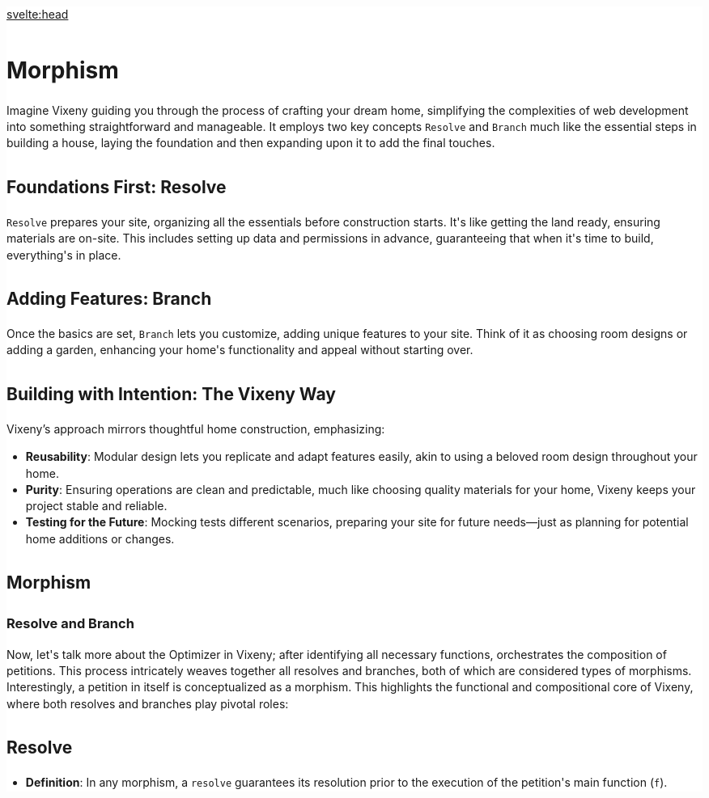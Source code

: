 <svelte:head>
<title>Morphism - Vixeny</title>
<meta name="description" content=" understanding morphism" />
</svelte:head>

# Morphism

Imagine Vixeny guiding you through the process of crafting your dream home, simplifying the complexities of web development into something straightforward and manageable. It employs two key concepts `Resolve` and `Branch` much like the essential steps in building a house, laying the foundation and then expanding upon it to add the final touches.

## Foundations First: Resolve

`Resolve` prepares your site, organizing all the essentials before construction starts. It's like getting the land ready, ensuring materials are on-site. This includes setting up data and permissions in advance, guaranteeing that when it's time to build, everything's in place.

## Adding Features: Branch

Once the basics are set, `Branch` lets you customize, adding unique features to your site. Think of it as choosing room designs or adding a garden, enhancing your home's functionality and appeal without starting over.

## Building with Intention: The Vixeny Way

Vixeny’s approach mirrors thoughtful home construction, emphasizing:

- **Reusability**: Modular design lets you replicate and adapt features easily, akin to using a beloved room design throughout your home.
- **Purity**: Ensuring operations are clean and predictable, much like choosing quality materials for your home, Vixeny keeps your project stable and reliable.
- **Testing for the Future**: Mocking tests different scenarios, preparing your site for future needs—just as planning for potential home additions or changes.

## Morphism

### Resolve and Branch

Now, let's talk more about the Optimizer in Vixeny; after identifying all necessary functions, orchestrates the composition of petitions. This process intricately weaves together all resolves and branches, both of which are considered types of morphisms. Interestingly, a petition in itself is conceptualized as a morphism. This highlights the functional and compositional core of Vixeny, where both resolves and branches play pivotal roles:

## Resolve

- **Definition**: In any morphism, a `resolve` guarantees its resolution prior to the execution of the petition's main function (`f`).
